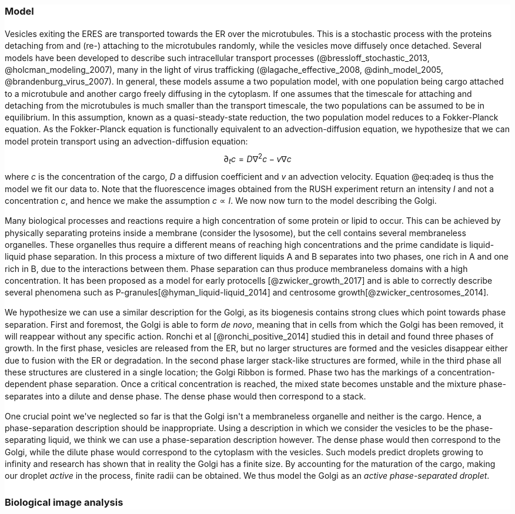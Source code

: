 ### Model 

Vesicles exiting the ERES are transported towards the ER over the microtubules. This is a stochastic process with the proteins detaching from and (re-) attaching to the microtubules randomly, while the vesicles move diffusely once detached. Several models have been developed to describe such intracellular transport processes (@bressloff_stochastic_2013, @holcman_modeling_2007), many in the light of virus trafficking (@lagache_effective_2008, @dinh_model_2005, @brandenburg_virus_2007). In general, these models assume a two population model, with one population being cargo attached to a microtubule and another cargo freely diffusing in the cytoplasm. If one assumes that the timescale for attaching and detaching from the microtubules is much smaller than the transport timescale, the two populations can be assumed to be in equilibrium. In this assumption, known as a quasi-steady-state reduction, the two population model reduces to a Fokker-Planck equation. As the Fokker-Planck equation is functionally equivalent to an advection-diffusion equation, we hypothesize that we can model protein transport using an advection-diffusion equation:
$$
\partial_t c = D\nabla^2c-v\nabla c
$$
where $c$ is the concentration of the cargo, $D$ a diffusion coefficient and $v$ an advection velocity. Equation @eq:adeq is thus the model we fit our data to. Note that the fluorescence images obtained from the RUSH experiment return an intensity $I$ and not a concentration $c$, and hence we make the assumption $c \propto I$. We now now turn to the model describing the Golgi.

Many biological processes and reactions require a high concentration of some protein or lipid to occur. This can be achieved by physically separating proteins inside a membrane (consider the lysosome), but the cell contains several membraneless organelles. These organelles thus require a different means of reaching high concentrations and the prime candidate is liquid-liquid phase separation. In this process a mixture of two different liquids A and B separates into two phases, one rich in A and one rich in B, due to the interactions between them. Phase separation can thus produce membraneless domains with a high concentration. It has been proposed as a model for early protocells [@zwicker_growth_2017] and is able to correctly describe several phenomena such as P-granules[@hyman_liquid-liquid_2014] and centrosome growth[@zwicker_centrosomes_2014]. 

We hypothesize we can use a similar description for the Golgi, as its biogenesis contains strong clues which point towards phase separation. First and foremost, the Golgi is able to form *de novo*, meaning that in cells from which the Golgi has been removed, it will reappear without any specific action. Ronchi et al [@ronchi_positive_2014] studied this in detail and found three phases of growth. In the first phase, vesicles are released from the ER, but no larger structures are formed and the vesicles disappear either due to fusion with the ER or degradation. In the second phase larger stack-like structures are formed, while in the third phase all these structures are clustered in a single location; the Golgi Ribbon is formed. Phase two has the markings of a concentration-dependent phase separation. Once a critical concentration is reached, the mixed state becomes unstable and the mixture phase-separates into a dilute and dense phase. The dense phase would then correspond to a stack. 

One crucial point we've neglected so far is that the Golgi isn't a membraneless organelle and neither is the cargo. Hence, a phase-separation description should be inappropriate. Using a description in which we consider the vesicles to be the phase-separating liquid, we think we can use a phase-separation description however. The dense phase would then correspond to the Golgi, while the dilute phase would correspond to the cytoplasm with the vesicles. Such models predict droplets growing to infinity and research has shown that in reality the Golgi has a finite size. By accounting for the maturation of the cargo, making our droplet *active* in the process, finite radii can be obtained. We thus model the Golgi as an *active phase-separated droplet*.

### Biological image analysis
